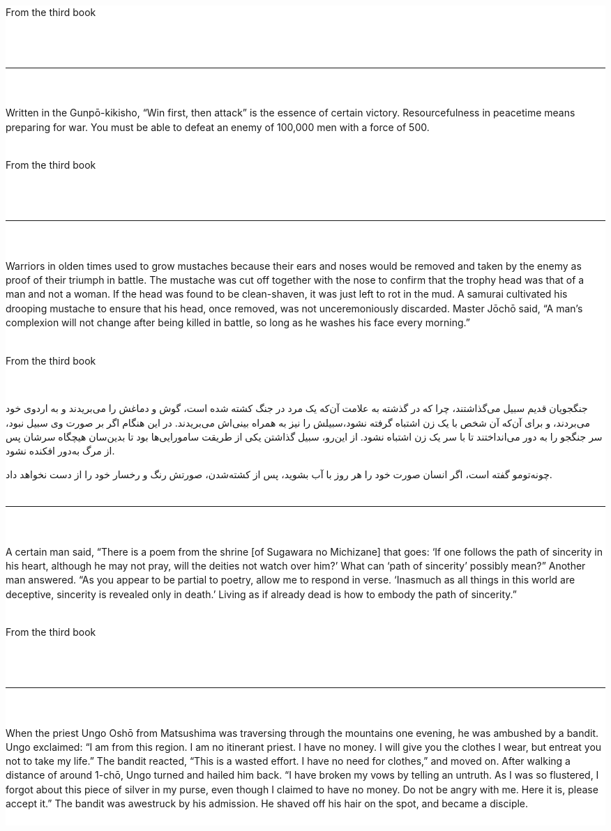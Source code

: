 From the third book
</div>
<br><br>
<hr>
<br><br>
<div class="ltr">
Written in the Gunpō-kikisho, “Win first, then attack” is the essence of certain victory. Resourcefulness in peacetime means preparing for war. You must be able to defeat an enemy of 100,000 men with a force of 500.<br><br>

From the third book
</div>
<br><br>
<hr>
<br><br>

<div class="ltr">
Warriors in olden times used to grow mustaches because their ears and noses would be removed and taken by the enemy as proof of their triumph in battle. The mustache was cut off together with the nose to confirm that the trophy head was that of a man and not a woman. If the head was found to be clean-shaven, it was just left to rot in the mud. A samurai cultivated his drooping mustache to ensure that his head, once removed, was not unceremoniously discarded. Master Jōchō said, “A man’s complexion will not change after being killed in battle, so long as he washes his face every morning.”
<br><br>

From the third book
</div>
<br>

جنگجویان قدیم سبیل می‌گذاشتند، چرا که در گذشته به علامت آن‌که یک مرد در جنگ کشته شده ‌است، گوش و دماغش را می‌بریدند و به اردوی خود می‌بردند، و برای آن‌که آن شخص با یک زن اشتباه گرفته نشود،‌سبیلش را نیز به همراه بینی‌اش می‌بریدند. در این هنگام اگر بر صورت وی سبیل نبود، سر جنگجو را به دور می‌انداختند تا با سر یک زن اشتباه نشود. از این‌رو، سبیل گذاشتن یکی از طریقت سامورایی‌ها بود تا بدین‌سان هیچگاه سرشان پس از مرگ به‌دور افکنده نشود.<br>

چونه‌تومو گفته است، اگر انسان صورت خود را هر روز با آب بشوید، پس از کشته‌شدن، صورتش رنگ و رخسار خود را از دست نخواهد داد.
<br><br>
<hr>
<br><br>
<div class="ltr">
A certain man said, “There is a poem from the shrine [of Sugawara no Michizane] that goes: ‘If one follows the path of sincerity in his heart, although he may not pray, will the deities not watch over him?’ What can ‘path of sincerity’ possibly mean?” Another man answered. “As you appear to be partial to poetry, allow me to respond in verse. ‘Inasmuch as all things in this world are deceptive, sincerity is revealed only in death.’ Living as if already dead is how to embody the path of sincerity.”<br><br>

From the third book
</div>
<br><br>
<hr>
<br><br>
<div class="ltr">
When the priest Ungo Oshō from Matsushima was traversing through the mountains one evening, he was ambushed by a bandit. Ungo exclaimed: “I am from this region. I am no itinerant priest. I have no money. I will give you the clothes I wear, but entreat you not to take my life.” The bandit reacted, “This is a wasted effort. I have no need for clothes,” and moved on. After walking a distance of around 1-chō, Ungo turned and hailed him back. “I have broken my vows by telling an untruth. As I was so flustered, I forgot about this piece of silver in my purse, even though I claimed to have no money. Do not be angry with me. Here it is, please accept it.” The bandit was awestruck by his admission. He shaved off his hair on the spot, and became a disciple.<br><br>
